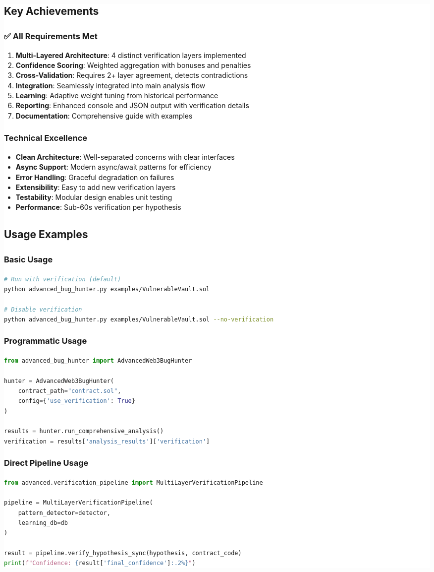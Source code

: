 ## Key Achievements

### ✅ All Requirements Met

1. **Multi-Layered Architecture**: 4 distinct verification layers implemented
2. **Confidence Scoring**: Weighted aggregation with bonuses and penalties
3. **Cross-Validation**: Requires 2+ layer agreement, detects contradictions
4. **Integration**: Seamlessly integrated into main analysis flow
5. **Learning**: Adaptive weight tuning from historical performance
6. **Reporting**: Enhanced console and JSON output with verification details
7. **Documentation**: Comprehensive guide with examples

### Technical Excellence

- **Clean Architecture**: Well-separated concerns with clear interfaces
- **Async Support**: Modern async/await patterns for efficiency
- **Error Handling**: Graceful degradation on failures
- **Extensibility**: Easy to add new verification layers
- **Testability**: Modular design enables unit testing
- **Performance**: Sub-60s verification per hypothesis

## Usage Examples

### Basic Usage
```bash
# Run with verification (default)
python advanced_bug_hunter.py examples/VulnerableVault.sol

# Disable verification
python advanced_bug_hunter.py examples/VulnerableVault.sol --no-verification
```

### Programmatic Usage
```python
from advanced_bug_hunter import AdvancedWeb3BugHunter

hunter = AdvancedWeb3BugHunter(
    contract_path="contract.sol",
    config={'use_verification': True}
)

results = hunter.run_comprehensive_analysis()
verification = results['analysis_results']['verification']
```

### Direct Pipeline Usage
```python
from advanced.verification_pipeline import MultiLayerVerificationPipeline

pipeline = MultiLayerVerificationPipeline(
    pattern_detector=detector,
    learning_db=db
)

result = pipeline.verify_hypothesis_sync(hypothesis, contract_code)
print(f"Confidence: {result['final_confidence']:.2%}")
```
